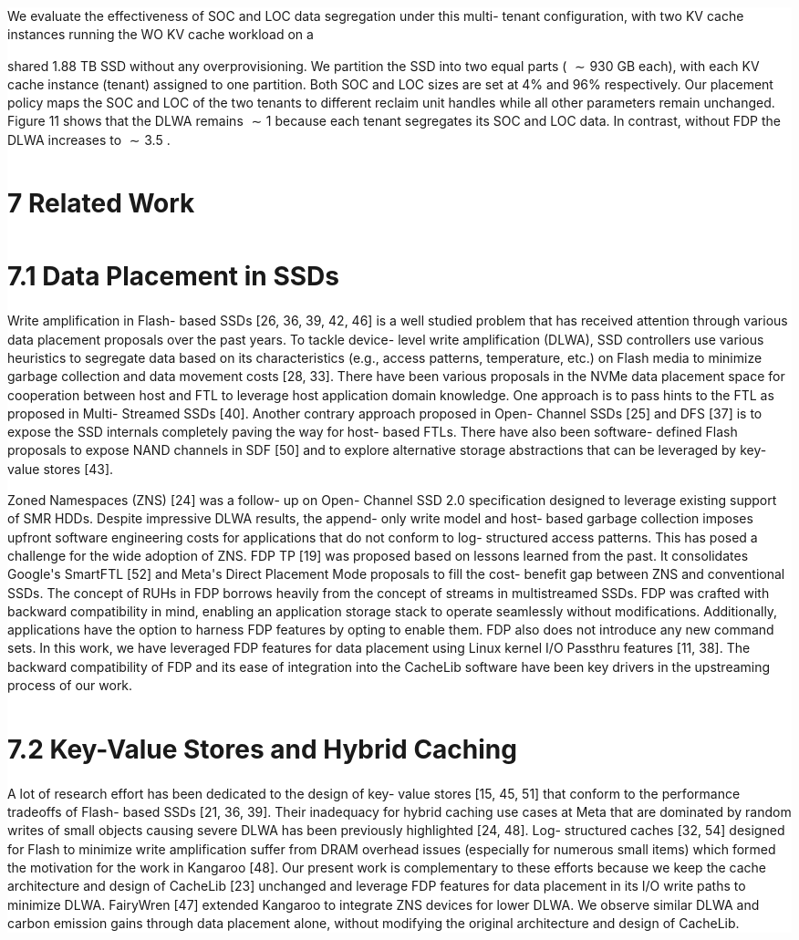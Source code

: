We evaluate the effectiveness of SOC and LOC data segregation under this multi- tenant configuration, with two KV cache instances running the WO KV cache workload on a

shared 1.88 TB SSD without any overprovisioning. We partition the SSD into two equal parts ( $\sim 930$  GB each), with each KV cache instance (tenant) assigned to one partition. Both SOC and LOC sizes are set at  $4\%$  and  $96\%$  respectively. Our placement policy maps the SOC and LOC of the two tenants to different reclaim unit handles while all other parameters remain unchanged. Figure 11 shows that the DLWA remains  $\sim 1$  because each tenant segregates its SOC and LOC data. In contrast, without FDP the DLWA increases to  $\sim 3.5$ .

# 7 Related Work

# 7.1 Data Placement in SSDs

Write amplification in Flash- based SSDs [26, 36, 39, 42, 46] is a well studied problem that has received attention through various data placement proposals over the past years. To tackle device- level write amplification (DLWA), SSD controllers use various heuristics to segregate data based on its characteristics (e.g., access patterns, temperature, etc.) on Flash media to minimize garbage collection and data movement costs [28, 33]. There have been various proposals in the NVMe data placement space for cooperation between host and FTL to leverage host application domain knowledge. One approach is to pass hints to the FTL as proposed in Multi- Streamed SSDs [40]. Another contrary approach proposed in Open- Channel SSDs [25] and DFS [37] is to expose the SSD internals completely paving the way for host- based FTLs. There have also been software- defined Flash proposals to expose NAND channels in SDF [50] and to explore alternative storage abstractions that can be leveraged by key- value stores [43].

Zoned Namespaces (ZNS) [24] was a follow- up on Open- Channel SSD 2.0 specification designed to leverage existing support of SMR HDDs. Despite impressive DLWA results, the append- only write model and host- based garbage collection imposes upfront software engineering costs for applications that do not conform to log- structured access patterns. This has posed a challenge for the wide adoption of ZNS. FDP TP [19] was proposed based on lessons learned from the past. It consolidates Google's SmartFTL [52] and Meta's Direct Placement Mode proposals to fill the cost- benefit gap between ZNS and conventional SSDs. The concept of RUHs in FDP borrows heavily from the concept of streams in multistreamed SSDs. FDP was crafted with backward compatibility in mind, enabling an application storage stack to operate seamlessly without modifications. Additionally, applications have the option to harness FDP features by opting to enable them. FDP also does not introduce any new command sets. In this work, we have leveraged FDP features for data placement using Linux kernel I/O Passthru features [11, 38]. The backward compatibility of FDP and its ease of integration into the CacheLib software have been key drivers in the upstreaming process of our work.

# 7.2 Key-Value Stores and Hybrid Caching

A lot of research effort has been dedicated to the design of key- value stores [15, 45, 51] that conform to the performance tradeoffs of Flash- based SSDs [21, 36, 39]. Their inadequacy for hybrid caching use cases at Meta that are dominated by random writes of small objects causing severe DLWA has been previously highlighted [24, 48]. Log- structured caches [32, 54] designed for Flash to minimize write amplification suffer from DRAM overhead issues (especially for numerous small items) which formed the motivation for the work in Kangaroo [48]. Our present work is complementary to these efforts because we keep the cache architecture and design of CacheLib [23] unchanged and leverage FDP features for data placement in its I/O write paths to minimize DLWA. FairyWren [47] extended Kangaroo to integrate ZNS devices for lower DLWA. We observe similar DLWA and carbon emission gains through data placement alone, without modifying the original architecture and design of CacheLib.
